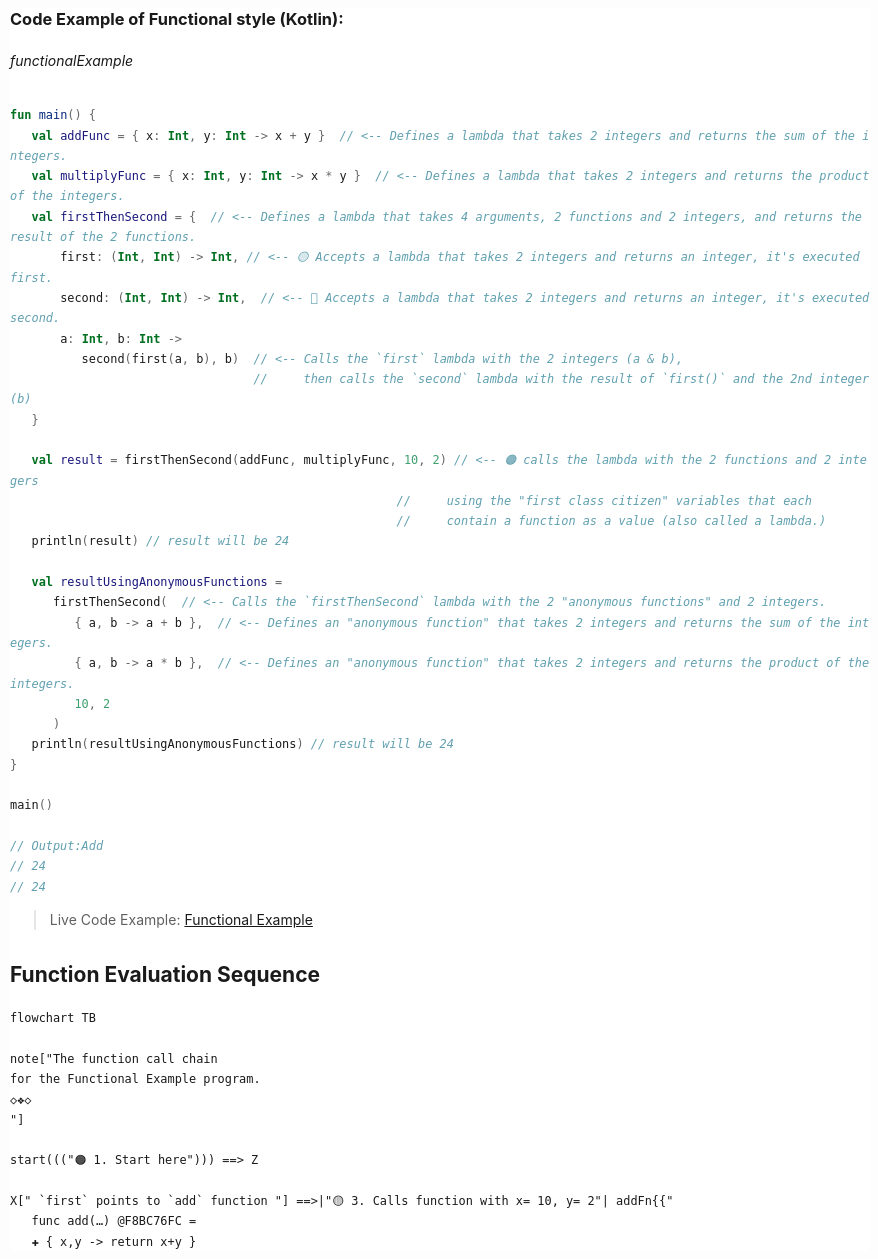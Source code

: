 ### Code Example of Functional style (Kotlin):
###### functionalExample
  ```Kotlin
  fun main() {
     val addFunc = { x: Int, y: Int -> x + y }  // <-- Defines a lambda that takes 2 integers and returns the sum of the integers.
     val multiplyFunc = { x: Int, y: Int -> x * y }  // <-- Defines a lambda that takes 2 integers and returns the product of the integers.
     val firstThenSecond = {  // <-- Defines a lambda that takes 4 arguments, 2 functions and 2 integers, and returns the result of the 2 functions. 
         first: (Int, Int) -> Int, // <-- 🟡 Accepts a lambda that takes 2 integers and returns an integer, it's executed first.
         second: (Int, Int) -> Int,  // <-- 🔴 Accepts a lambda that takes 2 integers and returns an integer, it's executed second.
         a: Int, b: Int -> 
            second(first(a, b), b)  // <-- Calls the `first` lambda with the 2 integers (a & b), 
                                    //     then calls the `second` lambda with the result of `first()` and the 2nd integer (b)
     }              
     
     val result = firstThenSecond(addFunc, multiplyFunc, 10, 2) // <-- 🟠 calls the lambda with the 2 functions and 2 integers 
                                                        //     using the "first class citizen" variables that each 
                                                        //     contain a function as a value (also called a lambda.)
     println(result) // result will be 24
     
     val resultUsingAnonymousFunctions = 
        firstThenSecond(  // <-- Calls the `firstThenSecond` lambda with the 2 "anonymous functions" and 2 integers.
           { a, b -> a + b },  // <-- Defines an "anonymous function" that takes 2 integers and returns the sum of the integers.
           { a, b -> a * b },  // <-- Defines an "anonymous function" that takes 2 integers and returns the product of the integers.
           10, 2
        )
     println(resultUsingAnonymousFunctions) // result will be 24 
  }
  
  main()
    
  // Output:Add 
  // 24
  // 24
  ```
  > Live Code Example: [Functional Example](src/main/kotlin/functionalExample.kt)

## Function Evaluation Sequence <a name="functional-call-chain"></a>
```mermaid
flowchart TB

note["The function call chain 
for the Functional Example program.
◇❖◇
"]

start((("🟠 1. Start here"))) ==> Z

X[" `first` points to `add` function "] ==>|"🟡 3. Calls function with x= 10, y= 2"| addFn{{" 
   func add(…) @F8BC76FC =
   ✚ { x,y -> return x+y } 
```